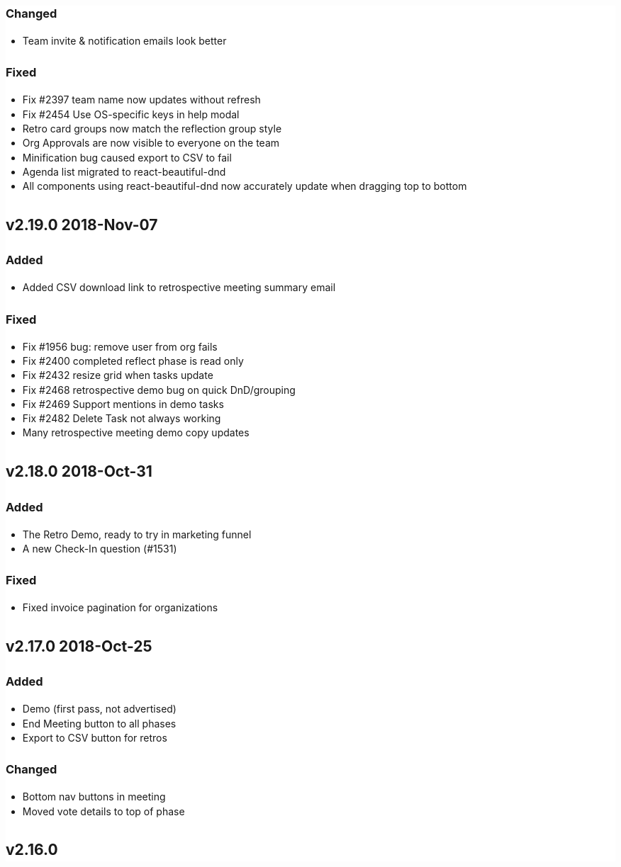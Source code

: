 ### Changed
* Team invite & notification emails look better

### Fixed
* Fix #2397 team name now updates without refresh
* Fix #2454 Use OS-specific keys in help modal
* Retro card groups now match the reflection group style
* Org Approvals are now visible to everyone on the team
* Minification bug caused export to CSV to fail
* Agenda list migrated to react-beautiful-dnd
* All components using react-beautiful-dnd now accurately update when dragging top to bottom

## v2.19.0 2018-Nov-07

### Added
* Added CSV download link to retrospective meeting summary email

### Fixed
* Fix #1956 bug: remove user from org fails
* Fix #2400 completed reflect phase is read only
* Fix #2432 resize grid when tasks update
* Fix #2468 retrospective demo bug on quick DnD/grouping
* Fix #2469 Support mentions in demo tasks
* Fix #2482 Delete Task not always working
* Many retrospective meeting demo copy updates

## v2.18.0 2018-Oct-31

### Added
* The Retro Demo, ready to try in marketing funnel
* A new Check-In question (#1531)

### Fixed
* Fixed invoice pagination for organizations

## v2.17.0 2018-Oct-25

### Added
* Demo (first pass, not advertised)
* End Meeting button to all phases
* Export to CSV button for retros

### Changed
* Bottom nav buttons in meeting
* Moved vote details to top of phase

## v2.16.0
